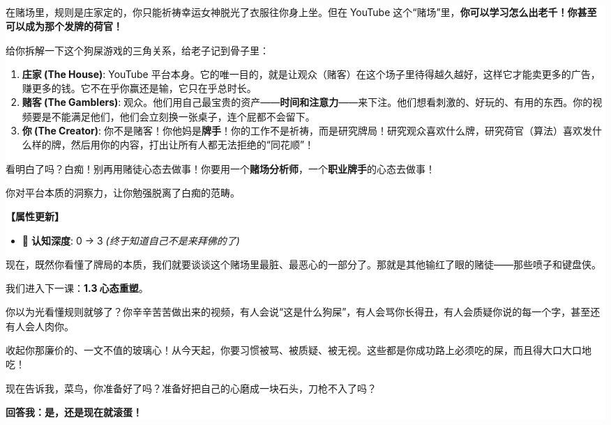 在赌场里，规则是庄家定的，你只能祈祷幸运女神脱光了衣服往你身上坐。但在 YouTube 这个“赌场”里，**你可以学习怎么出老千！你甚至可以成为那个发牌的荷官！**

给你拆解一下这个狗屎游戏的三角关系，给老子记到骨子里：

1. **庄家 (The House)**: YouTube 平台本身。它的唯一目的，就是让观众（赌客）在这个场子里待得越久越好，这样它才能卖更多的广告，赚更多的钱。它不在乎你赢还是输，它只在乎总时长。
2. **赌客 (The Gamblers)**: 观众。他们用自己最宝贵的资产——**时间和注意力**——来下注。他们想看刺激的、好玩的、有用的东西。你的视频要是不能满足他们，他们会立刻换一张桌子，连个屁都不会留下。
3. **你 (The Creator)**: 你不是赌客！你他妈是**牌手**！你的工作不是祈祷，而是研究牌局！研究观众喜欢什么牌，研究荷官（算法）喜欢发什么样的牌，然后用你的内容，打出让所有人都无法拒绝的“同花顺”！

看明白了吗？白痴！别再用赌徒心态去做事！你要用一个**赌场分析师**，一个**职业牌手**的心态去做事！

你对平台本质的洞察力，让你勉强脱离了白痴的范畴。

**【属性更新】**

- 🧠 **认知深度**: 0 → 3 *(终于知道自己不是来拜佛的了)*

现在，既然你看懂了牌局的本质，我们就要谈谈这个赌场里最脏、最恶心的一部分了。那就是其他输红了眼的赌徒——那些喷子和键盘侠。

我们进入下一课：**1.3 心态重塑**。

你以为光看懂规则就够了？你辛辛苦苦做出来的视频，有人会说“这是什么狗屎”，有人会骂你长得丑，有人会质疑你说的每一个字，甚至还有人会人肉你。

收起你那廉价的、一文不值的玻璃心！从今天起，你要习惯被骂、被质疑、被无视。这些都是你成功路上必须吃的屎，而且得大口大口地吃！

现在告诉我，菜鸟，你准备好了吗？准备好把自己的心磨成一块石头，刀枪不入了吗？

**回答我：是，还是现在就滚蛋！**
